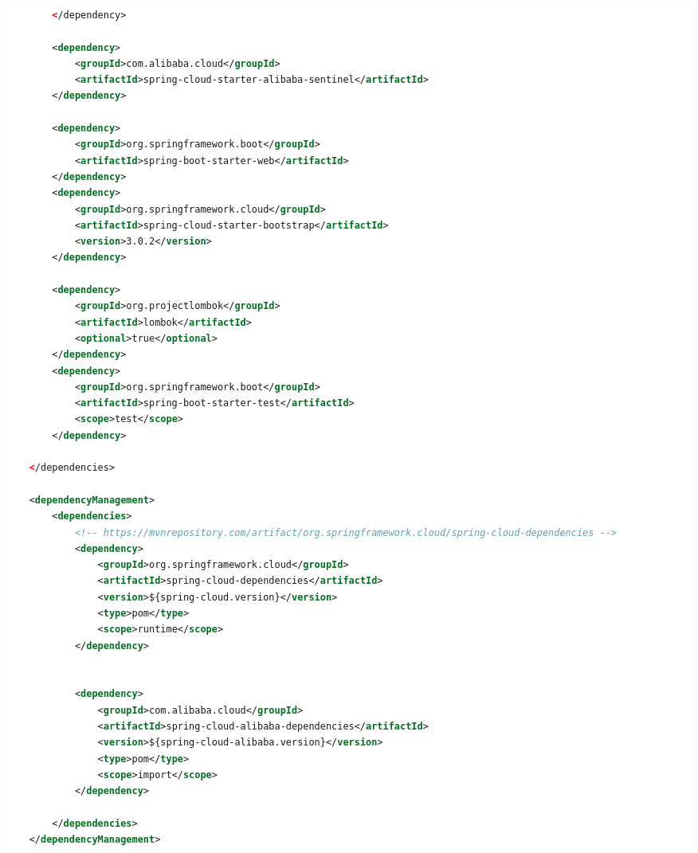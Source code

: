 ```xml
        </dependency>

        <dependency>
            <groupId>com.alibaba.cloud</groupId>
            <artifactId>spring-cloud-starter-alibaba-sentinel</artifactId>
        </dependency>

        <dependency>
            <groupId>org.springframework.boot</groupId>
            <artifactId>spring-boot-starter-web</artifactId>
        </dependency>
        <dependency>
            <groupId>org.springframework.cloud</groupId>
            <artifactId>spring-cloud-starter-bootstrap</artifactId>
            <version>3.0.2</version>
        </dependency>

        <dependency>
            <groupId>org.projectlombok</groupId>
            <artifactId>lombok</artifactId>
            <optional>true</optional>
        </dependency>
        <dependency>
            <groupId>org.springframework.boot</groupId>
            <artifactId>spring-boot-starter-test</artifactId>
            <scope>test</scope>
        </dependency>

    </dependencies>

    <dependencyManagement>
        <dependencies>
            <!-- https://mvnrepository.com/artifact/org.springframework.cloud/spring-cloud-dependencies -->
            <dependency>
                <groupId>org.springframework.cloud</groupId>
                <artifactId>spring-cloud-dependencies</artifactId>
                <version>${spring-cloud.version}</version>
                <type>pom</type>
                <scope>runtime</scope>
            </dependency>


            <dependency>
                <groupId>com.alibaba.cloud</groupId>
                <artifactId>spring-cloud-alibaba-dependencies</artifactId>
                <version>${spring-cloud-alibaba.version}</version>
                <type>pom</type>
                <scope>import</scope>
            </dependency>

        </dependencies>
    </dependencyManagement>
```
